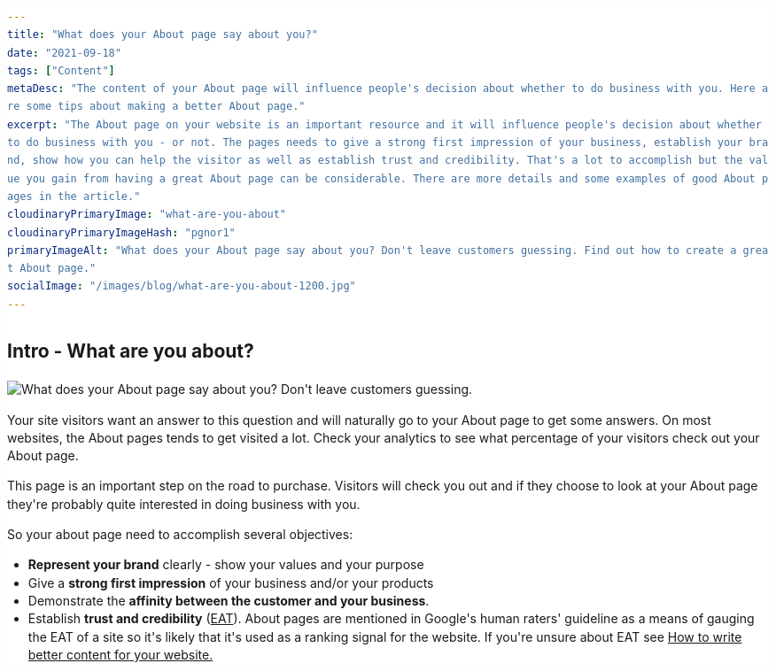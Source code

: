 ```yaml
---
title: "What does your About page say about you?"
date: "2021-09-18"
tags: ["Content"]
metaDesc: "The content of your About page will influence people's decision about whether to do business with you. Here are some tips about making a better About page."
excerpt: "The About page on your website is an important resource and it will influence people's decision about whether to do business with you - or not. The pages needs to give a strong first impression of your business, establish your brand, show how you can help the visitor as well as establish trust and credibility. That's a lot to accomplish but the value you gain from having a great About page can be considerable. There are more details and some examples of good About pages in the article."
cloudinaryPrimaryImage: "what-are-you-about"
cloudinaryPrimaryImageHash: "pgnor1"
primaryImageAlt: "What does your About page say about you? Don't leave customers guessing. Find out how to create a great About page."
socialImage: "/images/blog/what-are-you-about-1200.jpg"
---
```


## Intro - What are you about?

<img
  sizes="(max-width: 58em) 96vw, (max-width: 64em) 40em, 50em"
  class="hero-image"
  srcset="https://res.cloudinary.com/attractmore/image/upload/c_scale,f_auto,q_70,w_320/blog/what-are-you-about_pgnor1.jpg 320w,
          https://res.cloudinary.com/attractmore/image/upload/c_scale,f_auto,q_70,w_560/blog/what-are-you-about_pgnor1.jpg 560w,
          https://res.cloudinary.com/attractmore/image/upload/c_scale,f_auto,q_70,w_640/blog/what-are-you-about_pgnor1.jpg 640w,
          https://res.cloudinary.com/attractmore/image/upload/c_scale,f_auto,q_70,w_800/blog/what-are-you-about_pgnor1.jpg 800w,
          https://res.cloudinary.com/attractmore/image/upload/c_scale,f_auto,q_70,w_930/blog/what-are-you-about_pgnor1.jpg 930w"
  src="https://res.cloudinary.com/attractmore/image/upload/c_scale,f_auto,q_70,w_800/blog/what-are-you-about_pgnor1.jpg"
  alt="What does your About page say about you? Don't leave customers guessing."
  width="1920"
  height="1280">

Your site visitors want an answer to this question and will naturally go to your About page to get some answers. On most websites, the About pages tends to get visited a lot. Check your analytics to see what percentage of your visitors check out your About page.

This page is an important step on the road to purchase. Visitors will check you out and if they choose to look at your About page they're probably quite interested in doing business with you.

So your about page need to accomplish several objectives:

- **Represent your brand** clearly - show your values and your purpose
- Give a **strong first impression** of your business and/or your products
- Demonstrate the **affinity between the customer and your business**.
- Establish **trust and credibility** ([EAT](https://www.attractmore.uk/blog/how-to-write-better-content-for-your-website/)). About pages are mentioned in Google's human raters' guideline as a means of gauging the EAT of a site so it's likely that it's used as a ranking signal for the website. If you're unsure about EAT see [How to write better content for your website.](https://www.attractmore.uk/blog/how-to-write-better-content-for-your-website/)
